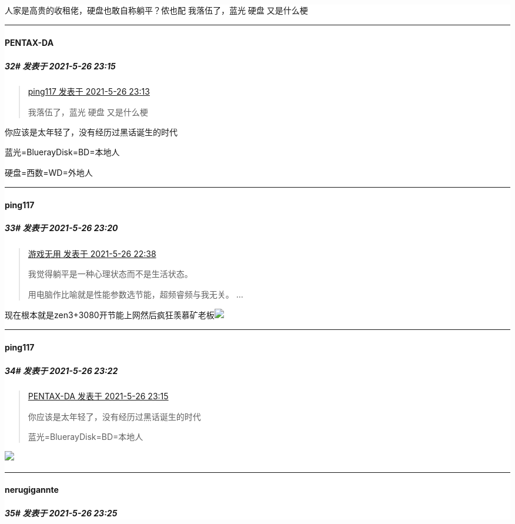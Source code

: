 人家是高贵的收租佬，硬盘也敢自称躺平？侬也配</blockquote>
我落伍了，蓝光 硬盘 又是什么梗


*****

####  PENTAX-DA  
##### 32#       发表于 2021-5-26 23:15


<blockquote><a href="httphttps://bbs.saraba1st.com/2b/forum.php?mod=redirect&amp;goto=findpost&amp;pid=51382334&amp;ptid=2006271" target="_blank">ping117 发表于 2021-5-26 23:13</a>

我落伍了，蓝光 硬盘 又是什么梗</blockquote>
你应该是太年轻了，没有经历过黑话诞生的时代


蓝光=BluerayDisk=BD=本地人

硬盘=西数=WD=外地人


*****

####  ping117  
##### 33#       发表于 2021-5-26 23:20


<blockquote><a href="httphttps://bbs.saraba1st.com/2b/forum.php?mod=redirect&amp;goto=findpost&amp;pid=51381907&amp;ptid=2006271" target="_blank">游戏无用 发表于 2021-5-26 22:38</a>

我觉得躺平是一种心理状态而不是生活状态。

用电脑作比喻就是性能参数选节能，超频睿频与我无关。 ...</blockquote>
现在根本就是zen3+3080开节能上网然后疯狂羡慕矿老板<img src="https://static.saraba1st.com/image/smiley/face2017/019.png" referrerpolicy="no-referrer">


*****

####  ping117  
##### 34#       发表于 2021-5-26 23:22


<blockquote><a href="httphttps://bbs.saraba1st.com/2b/forum.php?mod=redirect&amp;goto=findpost&amp;pid=51382358&amp;ptid=2006271" target="_blank">PENTAX-DA 发表于 2021-5-26 23:15</a>

你应该是太年轻了，没有经历过黑话诞生的时代


蓝光=BluerayDisk=BD=本地人</blockquote>
<img src="https://static.saraba1st.com/image/smiley/face2017/067.png" referrerpolicy="no-referrer">


*****

####  nerugigannte  
##### 35#       发表于 2021-5-26 23:25


